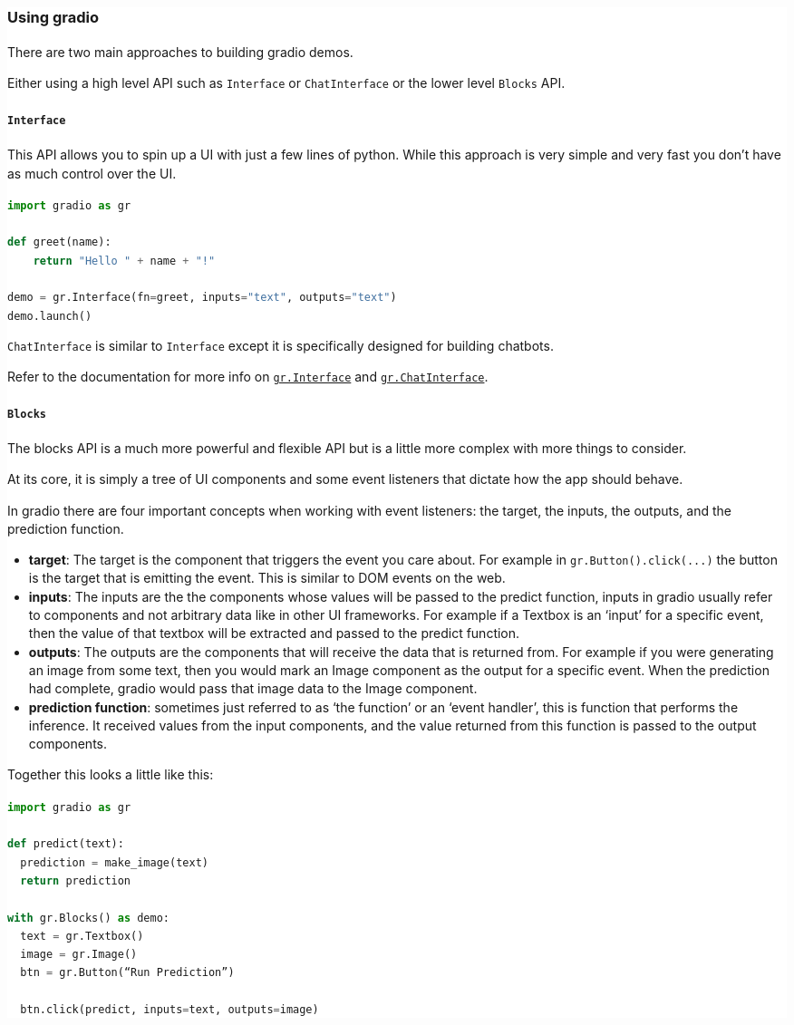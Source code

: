 ### Using gradio

There are two main approaches to building gradio demos.

Either using a high level API such as `Interface` or `ChatInterface` or the lower level `Blocks` API.

#### `Interface`

This API allows you to spin up a UI with just a few lines of python. While this approach is very simple and very fast you don’t have as much control over the UI.

```py
import gradio as gr

def greet(name):
    return "Hello " + name + "!"

demo = gr.Interface(fn=greet, inputs="text", outputs="text")
demo.launch()
```

`ChatInterface` is similar to `Interface` except it is specifically designed for building chatbots.

Refer to the documentation for more info on [`gr.Interface`](https://www.gradio.app/guides/the-interface-class) and [`gr.ChatInterface`](https://www.gradio.app/guides/creating-a-chatbot-fast).

#### `Blocks`

The blocks API is a much more powerful and flexible API but is a little more complex with more things to consider.

At its core, it is simply a tree of UI components and some event listeners that dictate how the app should behave.

In gradio there are four important concepts when working with event listeners: the target, the inputs, the outputs, and the prediction function.

- **target**: The target is the component that triggers the event you care about. For example in `gr.Button().click(...)` the button is the target that is emitting the event. This is similar to DOM events on the web.
- **inputs**: The inputs are the the components whose values will be passed to the predict function, inputs in gradio usually refer to components and not arbitrary data like in other UI frameworks. For example if a Textbox is an ‘input’ for a specific event, then the value of that textbox will be extracted and passed to the predict function.
- **outputs**: The outputs are the components that will receive the data that is returned from. For example if you were generating an image from some text, then you would mark an Image component as the output for a specific event. When the prediction had complete, gradio would pass that image data to the Image component.
- **prediction function**: sometimes just referred to as ‘the function’ or an ‘event handler’, this is function that performs the inference. It received values from the input components, and the value returned from this function is passed to the output components.

Together this looks a little like this:

```py
import gradio as gr

def predict(text):
  prediction = make_image(text)
  return prediction

with gr.Blocks() as demo:
  text = gr.Textbox()
  image = gr.Image()
  btn = gr.Button(“Run Prediction”)

  btn.click(predict, inputs=text, outputs=image)

```